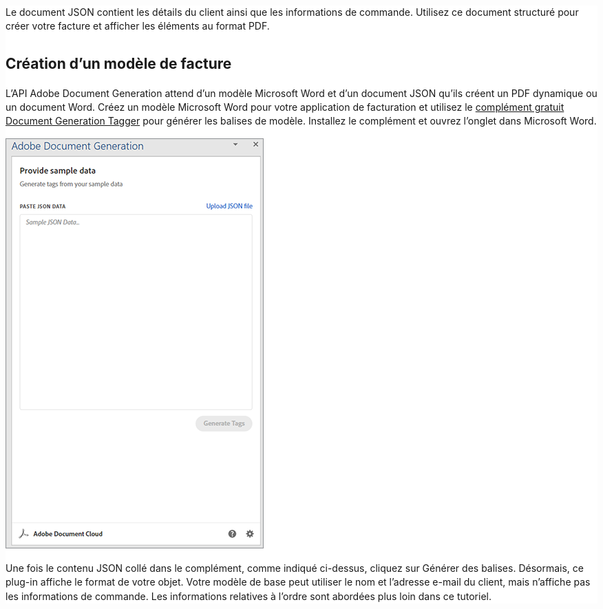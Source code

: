 Le document JSON contient les détails du client ainsi que les informations de commande. Utilisez ce document structuré pour créer votre facture et afficher les éléments au format PDF.

## Création d’un modèle de facture

L’API Adobe Document Generation attend d’un modèle Microsoft Word et d’un document JSON qu’ils créent un PDF dynamique ou un document Word. Créez un modèle Microsoft Word pour votre application de facturation et utilisez le [complément gratuit Document Generation Tagger](https://opensource.adobe.com/pdftools-sdk-docs/docgen/latest/wordaddin.html#add-in-demo) pour générer les balises de modèle. Installez le complément et ouvrez l’onglet dans Microsoft Word.

![Capture d’écran du complément Document Generation Tagger](assets/invoices_1.png)

Une fois le contenu JSON collé dans le complément, comme indiqué ci-dessus, cliquez sur Générer des balises. Désormais, ce plug-in affiche le format de votre objet. Votre modèle de base peut utiliser le nom et l’adresse e-mail du client, mais n’affiche pas les informations de commande. Les informations relatives à l’ordre sont abordées plus loin dans ce tutoriel.
